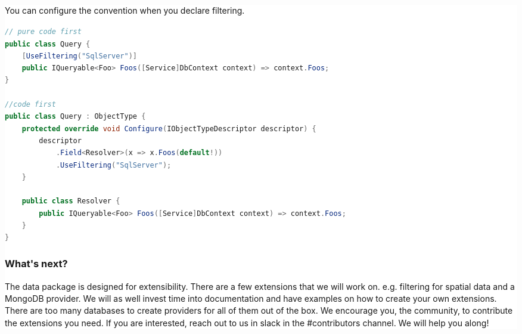 You can configure the convention when you declare filtering.

```csharp
// pure code first
public class Query {
    [UseFiltering("SqlServer")]
    public IQueryable<Foo> Foos([Service]DbContext context) => context.Foos;
}

//code first
public class Query : ObjectType {
    protected override void Configure(IObjectTypeDescriptor descriptor) {
        descriptor
            .Field<Resolver>(x => x.Foos(default!))
            .UseFiltering("SqlServer");
    }

    public class Resolver {
        public IQueryable<Foo> Foos([Service]DbContext context) => context.Foos;
    }
}
```

### What's next?

The data package is designed for extensibility. There are a few extensions that we will work on. e.g. filtering for spatial data and a MongoDB provider.
We will as well invest time into documentation and have examples on how to create your own extensions.
There are too many databases to create providers for all of them out of the box. We encourage you, the community, to contribute the extensions you need.
If you are interested, reach out to us in slack in the #contributors channel. We will help you along!
